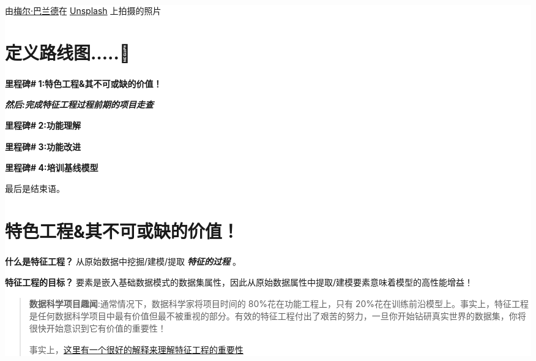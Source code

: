由[梅尔·巴兰德](https://unsplash.com/@mael_bld?utm_source=unsplash&utm_medium=referral&utm_content=creditCopyText)在 [Unsplash](https://unsplash.com/s/photos/diver?utm_source=unsplash&utm_medium=referral&utm_content=creditCopyText) 上拍摄的照片

# 定义路线图…..🚵

**里程碑# 1:特色工程&其不可或缺的价值！**

***然后:完成特征工程过程前期的项目走查***

**里程碑# 2:功能理解**

**里程碑# 3:功能改进**

**里程碑# 4:培训基线模型**

最后是结束语。

# **特色工程&其不可或缺的价值！**

**什么是特征工程？** 从原始数据中挖掘/建模/提取 ***特征的过程*** 。

**特征工程的目标？** 要素是嵌入基础数据模式的数据集属性，因此从原始数据属性中提取/建模要素意味着模型的高性能增益！

> **数据科学项目趣闻**:通常情况下，数据科学家将项目时间的 80%花在功能工程上，只有 20%花在训练前沿模型上。事实上，特征工程是任何数据科学项目中最有价值但最不被重视的部分。有效的特征工程付出了艰苦的努力，一旦你开始钻研真实世界的数据集，你将很快开始意识到它有价值的重要性！
> 
> 事实上，[这里有一个很好的解释来理解特征工程的重要性](https://whatsthebigdata.com/2016/05/01/data-scientists-spend-most-of-their-time-cleaning-data/)
